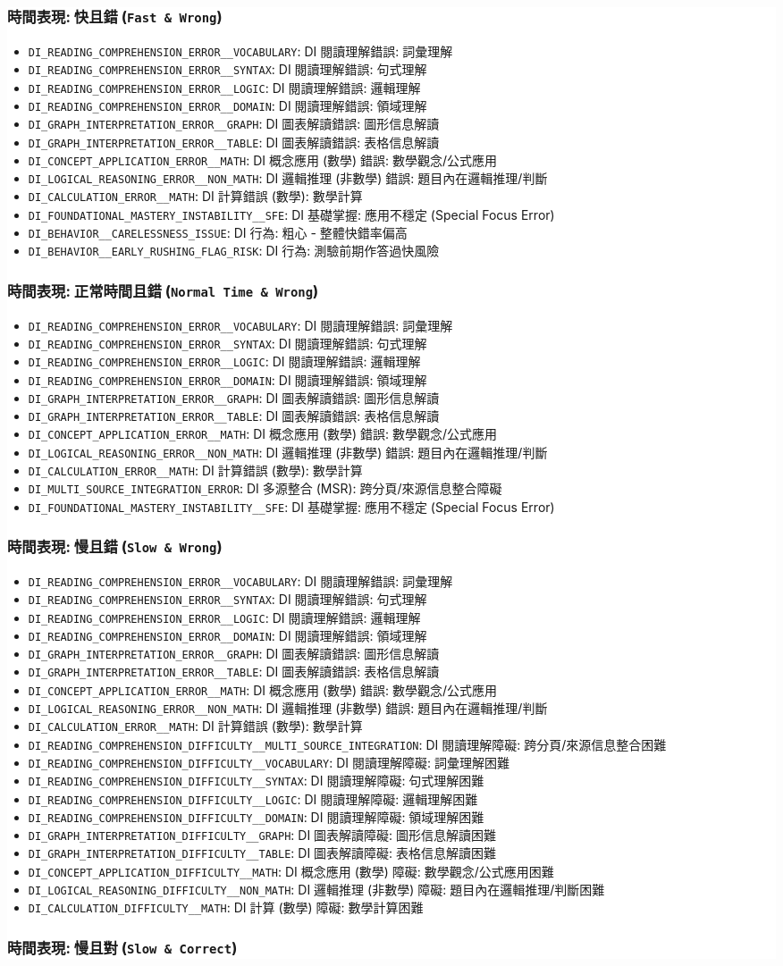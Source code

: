 ### 時間表現: 快且錯 (`Fast & Wrong`)

* `DI_READING_COMPREHENSION_ERROR__VOCABULARY`: DI 閱讀理解錯誤: 詞彙理解
* `DI_READING_COMPREHENSION_ERROR__SYNTAX`: DI 閱讀理解錯誤: 句式理解
* `DI_READING_COMPREHENSION_ERROR__LOGIC`: DI 閱讀理解錯誤: 邏輯理解
* `DI_READING_COMPREHENSION_ERROR__DOMAIN`: DI 閱讀理解錯誤: 領域理解
* `DI_GRAPH_INTERPRETATION_ERROR__GRAPH`: DI 圖表解讀錯誤: 圖形信息解讀
* `DI_GRAPH_INTERPRETATION_ERROR__TABLE`: DI 圖表解讀錯誤: 表格信息解讀
* `DI_CONCEPT_APPLICATION_ERROR__MATH`: DI 概念應用 (數學) 錯誤: 數學觀念/公式應用
* `DI_LOGICAL_REASONING_ERROR__NON_MATH`: DI 邏輯推理 (非數學) 錯誤: 題目內在邏輯推理/判斷
* `DI_CALCULATION_ERROR__MATH`: DI 計算錯誤 (數學): 數學計算
* `DI_FOUNDATIONAL_MASTERY_INSTABILITY__SFE`: DI 基礎掌握: 應用不穩定 (Special Focus Error)
* `DI_BEHAVIOR__CARELESSNESS_ISSUE`: DI 行為: 粗心 - 整體快錯率偏高
* `DI_BEHAVIOR__EARLY_RUSHING_FLAG_RISK`: DI 行為: 測驗前期作答過快風險

### 時間表現: 正常時間且錯 (`Normal Time & Wrong`)

* `DI_READING_COMPREHENSION_ERROR__VOCABULARY`: DI 閱讀理解錯誤: 詞彙理解
* `DI_READING_COMPREHENSION_ERROR__SYNTAX`: DI 閱讀理解錯誤: 句式理解
* `DI_READING_COMPREHENSION_ERROR__LOGIC`: DI 閱讀理解錯誤: 邏輯理解
* `DI_READING_COMPREHENSION_ERROR__DOMAIN`: DI 閱讀理解錯誤: 領域理解
* `DI_GRAPH_INTERPRETATION_ERROR__GRAPH`: DI 圖表解讀錯誤: 圖形信息解讀
* `DI_GRAPH_INTERPRETATION_ERROR__TABLE`: DI 圖表解讀錯誤: 表格信息解讀
* `DI_CONCEPT_APPLICATION_ERROR__MATH`: DI 概念應用 (數學) 錯誤: 數學觀念/公式應用
* `DI_LOGICAL_REASONING_ERROR__NON_MATH`: DI 邏輯推理 (非數學) 錯誤: 題目內在邏輯推理/判斷
* `DI_CALCULATION_ERROR__MATH`: DI 計算錯誤 (數學): 數學計算
* `DI_MULTI_SOURCE_INTEGRATION_ERROR`: DI 多源整合 (MSR): 跨分頁/來源信息整合障礙
* `DI_FOUNDATIONAL_MASTERY_INSTABILITY__SFE`: DI 基礎掌握: 應用不穩定 (Special Focus Error)

### 時間表現: 慢且錯 (`Slow & Wrong`)

* `DI_READING_COMPREHENSION_ERROR__VOCABULARY`: DI 閱讀理解錯誤: 詞彙理解
* `DI_READING_COMPREHENSION_ERROR__SYNTAX`: DI 閱讀理解錯誤: 句式理解
* `DI_READING_COMPREHENSION_ERROR__LOGIC`: DI 閱讀理解錯誤: 邏輯理解
* `DI_READING_COMPREHENSION_ERROR__DOMAIN`: DI 閱讀理解錯誤: 領域理解
* `DI_GRAPH_INTERPRETATION_ERROR__GRAPH`: DI 圖表解讀錯誤: 圖形信息解讀
* `DI_GRAPH_INTERPRETATION_ERROR__TABLE`: DI 圖表解讀錯誤: 表格信息解讀
* `DI_CONCEPT_APPLICATION_ERROR__MATH`: DI 概念應用 (數學) 錯誤: 數學觀念/公式應用
* `DI_LOGICAL_REASONING_ERROR__NON_MATH`: DI 邏輯推理 (非數學) 錯誤: 題目內在邏輯推理/判斷
* `DI_CALCULATION_ERROR__MATH`: DI 計算錯誤 (數學): 數學計算
* `DI_READING_COMPREHENSION_DIFFICULTY__MULTI_SOURCE_INTEGRATION`: DI 閱讀理解障礙: 跨分頁/來源信息整合困難
* `DI_READING_COMPREHENSION_DIFFICULTY__VOCABULARY`: DI 閱讀理解障礙: 詞彙理解困難
* `DI_READING_COMPREHENSION_DIFFICULTY__SYNTAX`: DI 閱讀理解障礙: 句式理解困難
* `DI_READING_COMPREHENSION_DIFFICULTY__LOGIC`: DI 閱讀理解障礙: 邏輯理解困難
* `DI_READING_COMPREHENSION_DIFFICULTY__DOMAIN`: DI 閱讀理解障礙: 領域理解困難
* `DI_GRAPH_INTERPRETATION_DIFFICULTY__GRAPH`: DI 圖表解讀障礙: 圖形信息解讀困難
* `DI_GRAPH_INTERPRETATION_DIFFICULTY__TABLE`: DI 圖表解讀障礙: 表格信息解讀困難
* `DI_CONCEPT_APPLICATION_DIFFICULTY__MATH`: DI 概念應用 (數學) 障礙: 數學觀念/公式應用困難
* `DI_LOGICAL_REASONING_DIFFICULTY__NON_MATH`: DI 邏輯推理 (非數學) 障礙: 題目內在邏輯推理/判斷困難
* `DI_CALCULATION_DIFFICULTY__MATH`: DI 計算 (數學) 障礙: 數學計算困難

### 時間表現: 慢且對 (`Slow & Correct`)
